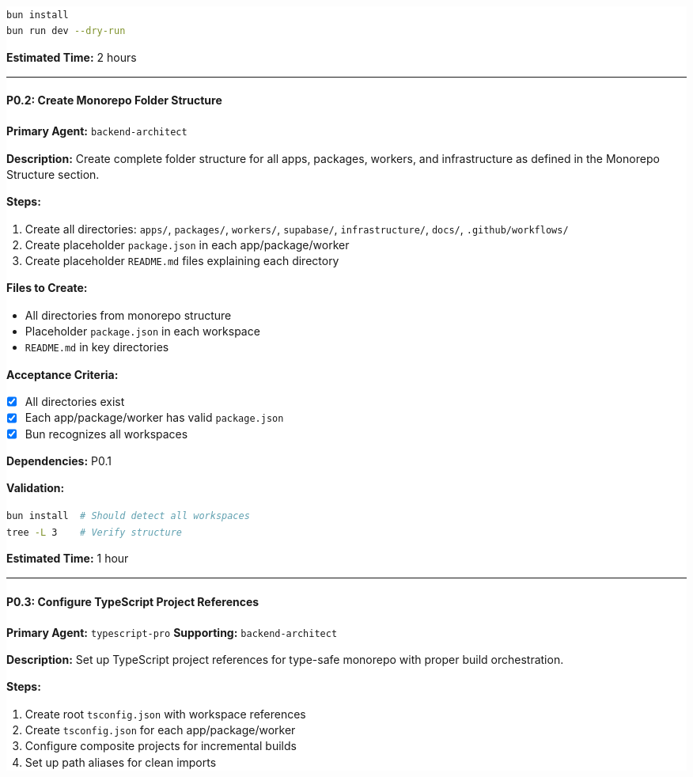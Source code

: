 ```bash
bun install
bun run dev --dry-run
```

**Estimated Time:** 2 hours

---

#### P0.2: Create Monorepo Folder Structure

**Primary Agent:** `backend-architect`

**Description:**
Create complete folder structure for all apps, packages, workers, and infrastructure as defined in the Monorepo Structure section.

**Steps:**

1. Create all directories: `apps/`, `packages/`, `workers/`, `supabase/`, `infrastructure/`, `docs/`, `.github/workflows/`
2. Create placeholder `package.json` in each app/package/worker
3. Create placeholder `README.md` files explaining each directory

**Files to Create:**

- All directories from monorepo structure
- Placeholder `package.json` in each workspace
- `README.md` in key directories

**Acceptance Criteria:**

- [x] All directories exist
- [x] Each app/package/worker has valid `package.json`
- [x] Bun recognizes all workspaces

**Dependencies:** P0.1

**Validation:**

```bash
bun install  # Should detect all workspaces
tree -L 3    # Verify structure
```

**Estimated Time:** 1 hour

---

#### P0.3: Configure TypeScript Project References

**Primary Agent:** `typescript-pro`
**Supporting:** `backend-architect`

**Description:**
Set up TypeScript project references for type-safe monorepo with proper build orchestration.

**Steps:**

1. Create root `tsconfig.json` with workspace references
2. Create `tsconfig.json` for each app/package/worker
3. Configure composite projects for incremental builds
4. Set up path aliases for clean imports
